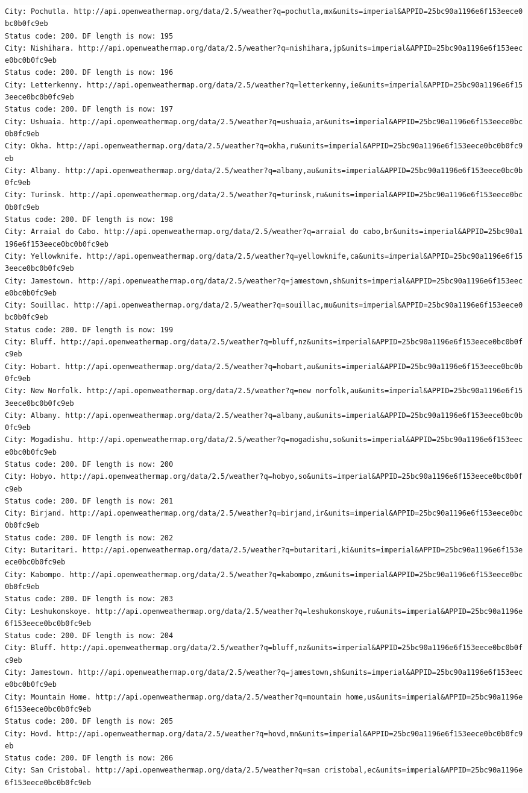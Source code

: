     City: Pochutla. http://api.openweathermap.org/data/2.5/weather?q=pochutla,mx&units=imperial&APPID=25bc90a1196e6f153eece0bc0b0fc9eb
    Status code: 200. DF length is now: 195
    City: Nishihara. http://api.openweathermap.org/data/2.5/weather?q=nishihara,jp&units=imperial&APPID=25bc90a1196e6f153eece0bc0b0fc9eb
    Status code: 200. DF length is now: 196
    City: Letterkenny. http://api.openweathermap.org/data/2.5/weather?q=letterkenny,ie&units=imperial&APPID=25bc90a1196e6f153eece0bc0b0fc9eb
    Status code: 200. DF length is now: 197
    City: Ushuaia. http://api.openweathermap.org/data/2.5/weather?q=ushuaia,ar&units=imperial&APPID=25bc90a1196e6f153eece0bc0b0fc9eb
    City: Okha. http://api.openweathermap.org/data/2.5/weather?q=okha,ru&units=imperial&APPID=25bc90a1196e6f153eece0bc0b0fc9eb
    City: Albany. http://api.openweathermap.org/data/2.5/weather?q=albany,au&units=imperial&APPID=25bc90a1196e6f153eece0bc0b0fc9eb
    City: Turinsk. http://api.openweathermap.org/data/2.5/weather?q=turinsk,ru&units=imperial&APPID=25bc90a1196e6f153eece0bc0b0fc9eb
    Status code: 200. DF length is now: 198
    City: Arraial do Cabo. http://api.openweathermap.org/data/2.5/weather?q=arraial do cabo,br&units=imperial&APPID=25bc90a1196e6f153eece0bc0b0fc9eb
    City: Yellowknife. http://api.openweathermap.org/data/2.5/weather?q=yellowknife,ca&units=imperial&APPID=25bc90a1196e6f153eece0bc0b0fc9eb
    City: Jamestown. http://api.openweathermap.org/data/2.5/weather?q=jamestown,sh&units=imperial&APPID=25bc90a1196e6f153eece0bc0b0fc9eb
    City: Souillac. http://api.openweathermap.org/data/2.5/weather?q=souillac,mu&units=imperial&APPID=25bc90a1196e6f153eece0bc0b0fc9eb
    Status code: 200. DF length is now: 199
    City: Bluff. http://api.openweathermap.org/data/2.5/weather?q=bluff,nz&units=imperial&APPID=25bc90a1196e6f153eece0bc0b0fc9eb
    City: Hobart. http://api.openweathermap.org/data/2.5/weather?q=hobart,au&units=imperial&APPID=25bc90a1196e6f153eece0bc0b0fc9eb
    City: New Norfolk. http://api.openweathermap.org/data/2.5/weather?q=new norfolk,au&units=imperial&APPID=25bc90a1196e6f153eece0bc0b0fc9eb
    City: Albany. http://api.openweathermap.org/data/2.5/weather?q=albany,au&units=imperial&APPID=25bc90a1196e6f153eece0bc0b0fc9eb
    City: Mogadishu. http://api.openweathermap.org/data/2.5/weather?q=mogadishu,so&units=imperial&APPID=25bc90a1196e6f153eece0bc0b0fc9eb
    Status code: 200. DF length is now: 200
    City: Hobyo. http://api.openweathermap.org/data/2.5/weather?q=hobyo,so&units=imperial&APPID=25bc90a1196e6f153eece0bc0b0fc9eb
    Status code: 200. DF length is now: 201
    City: Birjand. http://api.openweathermap.org/data/2.5/weather?q=birjand,ir&units=imperial&APPID=25bc90a1196e6f153eece0bc0b0fc9eb
    Status code: 200. DF length is now: 202
    City: Butaritari. http://api.openweathermap.org/data/2.5/weather?q=butaritari,ki&units=imperial&APPID=25bc90a1196e6f153eece0bc0b0fc9eb
    City: Kabompo. http://api.openweathermap.org/data/2.5/weather?q=kabompo,zm&units=imperial&APPID=25bc90a1196e6f153eece0bc0b0fc9eb
    Status code: 200. DF length is now: 203
    City: Leshukonskoye. http://api.openweathermap.org/data/2.5/weather?q=leshukonskoye,ru&units=imperial&APPID=25bc90a1196e6f153eece0bc0b0fc9eb
    Status code: 200. DF length is now: 204
    City: Bluff. http://api.openweathermap.org/data/2.5/weather?q=bluff,nz&units=imperial&APPID=25bc90a1196e6f153eece0bc0b0fc9eb
    City: Jamestown. http://api.openweathermap.org/data/2.5/weather?q=jamestown,sh&units=imperial&APPID=25bc90a1196e6f153eece0bc0b0fc9eb
    City: Mountain Home. http://api.openweathermap.org/data/2.5/weather?q=mountain home,us&units=imperial&APPID=25bc90a1196e6f153eece0bc0b0fc9eb
    Status code: 200. DF length is now: 205
    City: Hovd. http://api.openweathermap.org/data/2.5/weather?q=hovd,mn&units=imperial&APPID=25bc90a1196e6f153eece0bc0b0fc9eb
    Status code: 200. DF length is now: 206
    City: San Cristobal. http://api.openweathermap.org/data/2.5/weather?q=san cristobal,ec&units=imperial&APPID=25bc90a1196e6f153eece0bc0b0fc9eb